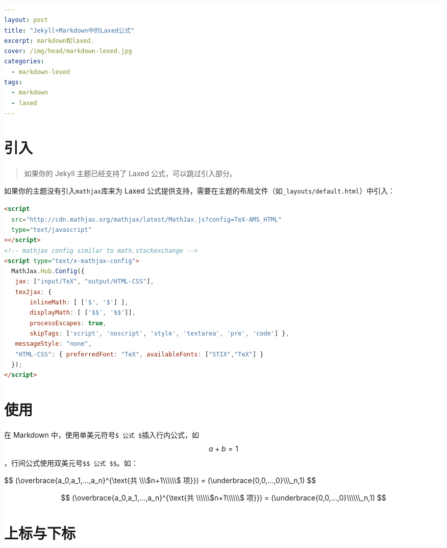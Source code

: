```yaml
---
layout: post
title: "Jekyll+Markdown中的Laxed公式"
excerpt: markdown和laxed.
cover: /img/head/markdown-lexed.jpg
categories:
  - markdown-lexed
tags:
  - markdown
  - laxed
---
```


# 引入

> 如果你的 Jekyll 主题已经支持了 Laxed 公式，可以跳过引入部分。

如果你的主题没有引入`mathjax`库来为 Laxed 公式提供支持，需要在主题的布局文件（如`_layouts/default.html`）中引入：

```html
<script
  src="http://cdn.mathjax.org/mathjax/latest/MathJax.js?config=TeX-AMS_HTML"
  type="text/javascript"
></script>
<!-- mathjax config similar to math.stackexchange -->
<script type="text/x-mathjax-config">
  MathJax.Hub.Config({
   jax: ["input/TeX", "output/HTML-CSS"],
   tex2jax: {
       inlineMath: [ ['$', '$'] ],
       displayMath: [ ['$$', '$$']],
       processEscapes: true,
       skipTags: ['script', 'noscript', 'style', 'textarea', 'pre', 'code'] },
   messageStyle: "none",
   "HTML-CSS": { preferredFont: "TeX", availableFonts: ["STIX","TeX"] }
  });
</script>
```

# 使用

在 Markdown 中，使用单美元符号`$ 公式 $`插入行内公式，如 $$a + b = 1$$ ，行间公式使用双美元号`$$ 公式 $$`。如：

\$\$ (\overbrace{a_0,a_1,...,a_n}^{\text{共 \\\\\\$n+1\\\\\\$ 项}}) = (\underbrace{0,0,...,0}\\\\\\_n,1) \$\$

$$ (\overbrace{a_0,a_1,...,a_n}^{\text{共 \\\\\\$n+1\\\\\\$ 项}}) = (\underbrace{0,0,...,0}\\\\\\_n,1) $$


# 上标与下标
